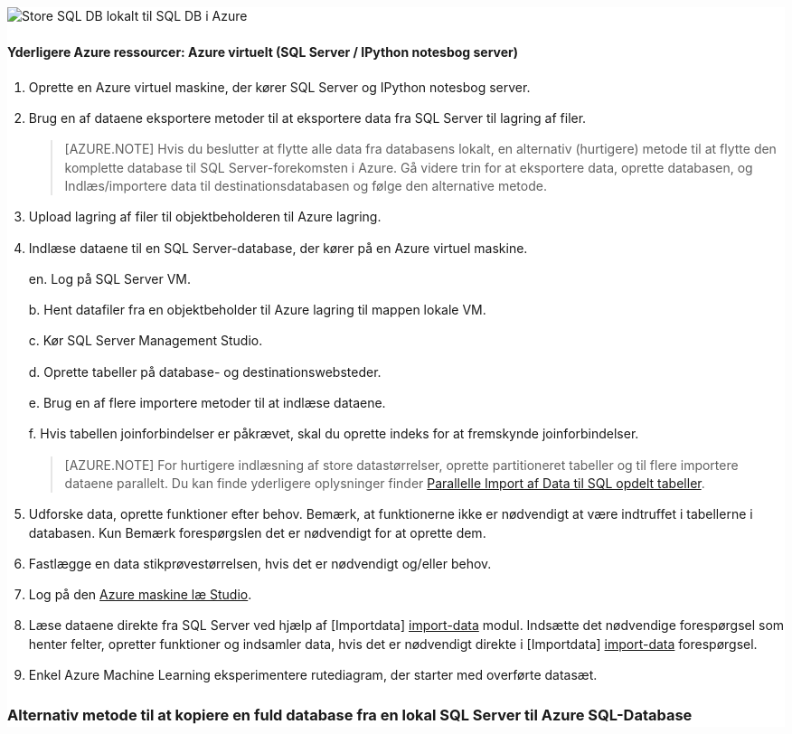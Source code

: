 ![Store SQL DB lokalt til SQL DB i Azure][6]

#### <a name="additional-azure-resources-azure-virtual-machine-sql-server--ipython-notebook-server"></a>Yderligere Azure ressourcer: Azure virtuelt (SQL Server / IPython notesbog server)

1.  Oprette en Azure virtuel maskine, der kører SQL Server og IPython notesbog server.

2.  Brug en af dataene eksportere metoder til at eksportere data fra SQL Server til lagring af filer.

    > [AZURE.NOTE] Hvis du beslutter at flytte alle data fra databasens lokalt, en alternativ (hurtigere) metode til at flytte den komplette database til SQL Server-forekomsten i Azure. Gå videre trin for at eksportere data, oprette databasen, og Indlæs/importere data til destinationsdatabasen og følge den alternative metode.

3.  Upload lagring af filer til objektbeholderen til Azure lagring.

4.  Indlæse dataene til en SQL Server-database, der kører på en Azure virtuel maskine.

    en.  Log på SQL Server VM.

    b.  Hent datafiler fra en objektbeholder til Azure lagring til mappen lokale VM.

    c.  Kør SQL Server Management Studio.

    d.  Oprette tabeller på database- og destinationswebsteder.

    e.  Brug en af flere importere metoder til at indlæse dataene.

    f.  Hvis tabellen joinforbindelser er påkrævet, skal du oprette indeks for at fremskynde joinforbindelser.

    > [AZURE.NOTE] For hurtigere indlæsning af store datastørrelser, oprette partitioneret tabeller og til flere importere dataene parallelt. Du kan finde yderligere oplysninger finder [Parallelle Import af Data til SQL opdelt tabeller](machine-learning-data-science-parallel-load-sql-partitioned-tables.md).

5.  Udforske data, oprette funktioner efter behov. Bemærk, at funktionerne ikke er nødvendigt at være indtruffet i tabellerne i databasen. Kun Bemærk forespørgslen det er nødvendigt for at oprette dem.

6.  Fastlægge en data stikprøvestørrelsen, hvis det er nødvendigt og/eller behov.

7.  Log på den [Azure maskine læ Studio](https://studio.azureml.net/).

8. Læse dataene direkte fra SQL Server ved hjælp af [Importdata] [ import-data] modul. Indsætte det nødvendige forespørgsel som henter felter, opretter funktioner og indsamler data, hvis det er nødvendigt direkte i [Importdata] [ import-data] forespørgsel.

9. Enkel Azure Machine Learning eksperimentere rutediagram, der starter med overførte datasæt.

### <a name="alternate-method-to-copy-a-full-database-from-an-on-premises--sql-server-to-azure-sql-database"></a>Alternativ metode til at kopiere en fuld database fra en lokal SQL Server til Azure SQL-Database


[1]: ./media/machine-learning-data-science-plan-sample-scenarios/dsp-plan-small-in-aml.png
[2]: ./media/machine-learning-data-science-plan-sample-scenarios/dsp-plan-local-with-processing.png
[3]: ./media/machine-learning-data-science-plan-sample-scenarios/dsp-plan-local-large.png
[4]: ./media/machine-learning-data-science-plan-sample-scenarios/dsp-plan-local-to-db.png
[5]: ./media/machine-learning-data-science-plan-sample-scenarios/dsp-plan-large-to-db.png
[6]: ./media/machine-learning-data-science-plan-sample-scenarios/dsp-plan-db-to-db.png
[7]: ./media/machine-learning-data-science-plan-sample-scenarios/dsp-plan-attach-db.png
[8]: ./media/machine-learning-data-science-plan-sample-scenarios/dsp-plan-sample-scenarios.png
[9]: ./media/machine-learning-data-science-plan-sample-scenarios/dsp-plan-local-to-hive.png
[import-data]: https://msdn.microsoft.com/library/azure/4e1b0fe6-aded-4b3f-a36f-39b8862b9004/